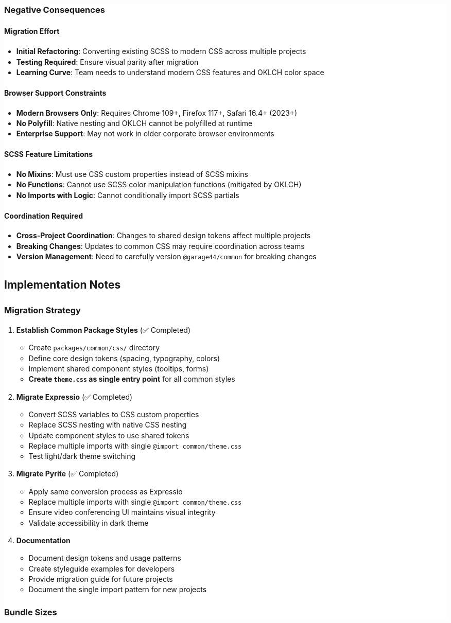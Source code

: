 ### Negative Consequences

#### Migration Effort
- **Initial Refactoring**: Converting existing SCSS to modern CSS across multiple projects
- **Testing Required**: Ensure visual parity after migration
- **Learning Curve**: Team needs to understand modern CSS features and OKLCH color space

#### Browser Support Constraints
- **Modern Browsers Only**: Requires Chrome 109+, Firefox 117+, Safari 16.4+ (2023+)
- **No Polyfill**: Native nesting and OKLCH cannot be polyfilled at runtime
- **Enterprise Support**: May not work in older corporate browser environments

#### SCSS Feature Limitations
- **No Mixins**: Must use CSS custom properties instead of SCSS mixins
- **No Functions**: Cannot use SCSS color manipulation functions (mitigated by OKLCH)
- **No Imports with Logic**: Cannot conditionally import SCSS partials

#### Coordination Required
- **Cross-Project Coordination**: Changes to shared design tokens affect multiple projects
- **Breaking Changes**: Updates to common CSS may require coordination across teams
- **Version Management**: Need to carefully version `@garage44/common` for breaking changes

## Implementation Notes

### Migration Strategy

1. **Establish Common Package Styles** (✅ Completed)
   - Create `packages/common/css/` directory
   - Define core design tokens (spacing, typography, colors)
   - Implement shared component styles (tooltips, forms)
   - **Create `theme.css` as single entry point** for all common styles

2. **Migrate Expressio** (✅ Completed)
   - Convert SCSS variables to CSS custom properties
   - Replace SCSS nesting with native CSS nesting
   - Update component styles to use shared tokens
   - Replace multiple imports with single `@import common/theme.css`
   - Test light/dark theme switching

3. **Migrate Pyrite** (✅ Completed)
   - Apply same conversion process as Expressio
   - Replace multiple imports with single `@import common/theme.css`
   - Ensure video conferencing UI maintains visual integrity
   - Validate accessibility in dark theme

4. **Documentation**
   - Document design tokens and usage patterns
   - Create styleguide examples for developers
   - Provide migration guide for future projects
   - Document the single import pattern for new projects

### Bundle Sizes
